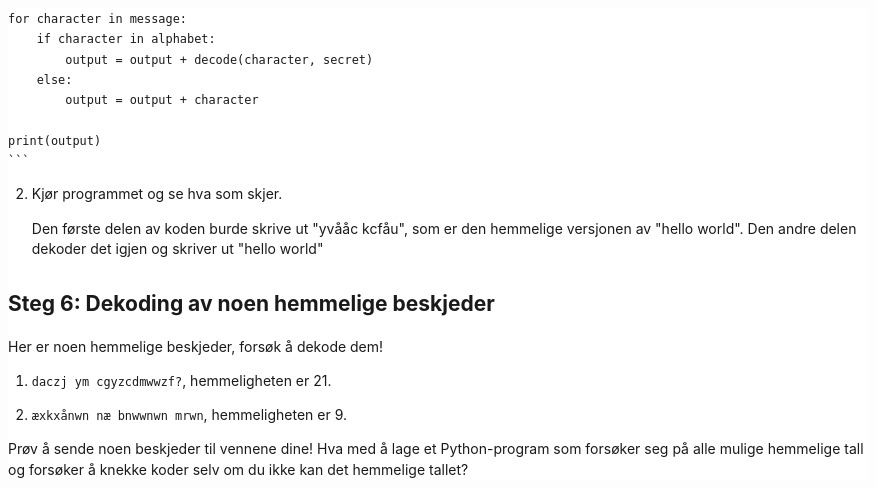    for character in message:
        if character in alphabet:
            output = output + decode(character, secret)
        else:
            output = output + character

    print(output)
    ```

2. Kjør programmet og se hva som skjer.

    Den første delen av koden burde skrive ut "yvååc kcfåu", som er den hemmelige versjonen av "hello world". Den andre delen dekoder det igjen og skriver ut "hello world"

## Steg 6: Dekoding av noen hemmelige beskjeder

Her er noen hemmelige beskjeder, forsøk å dekode dem!

1. `daczj ym cgyzcdmwwzf?`, hemmeligheten er 21.

2. `æxkxånwn næ bnwwnwn mrwn`, hemmeligheten er 9.

Prøv å sende noen beskjeder til vennene dine! Hva med å lage et Python-program som forsøker seg på alle mulige hemmelige tall og forsøker å knekke koder selv om du ikke kan det hemmelige tallet?
